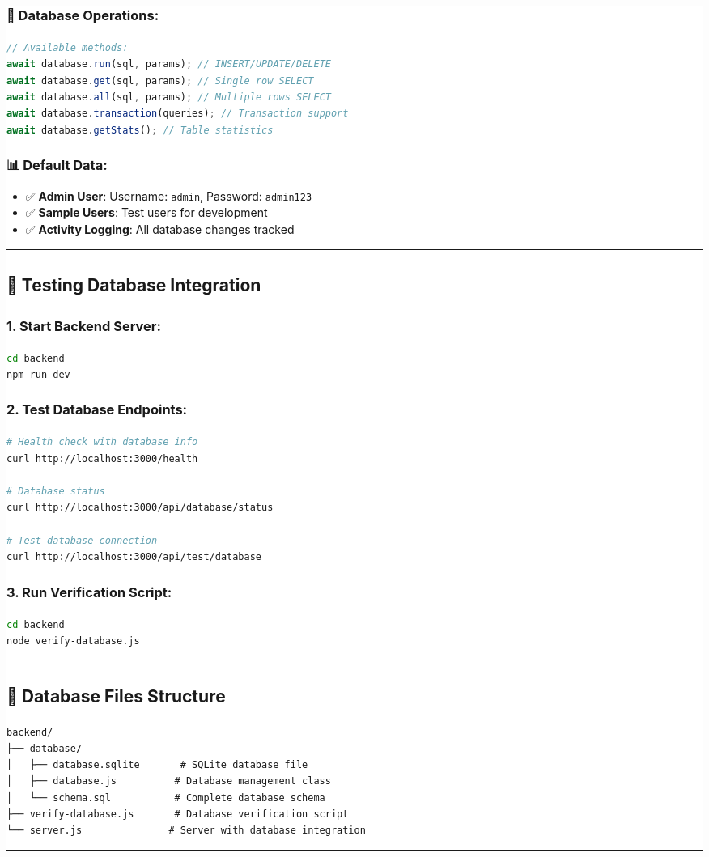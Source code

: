 ### **🔧 Database Operations:**

```javascript
// Available methods:
await database.run(sql, params); // INSERT/UPDATE/DELETE
await database.get(sql, params); // Single row SELECT
await database.all(sql, params); // Multiple rows SELECT
await database.transaction(queries); // Transaction support
await database.getStats(); // Table statistics
```

### **📊 Default Data:**

- ✅ **Admin User**: Username: `admin`, Password: `admin123`
- ✅ **Sample Users**: Test users for development
- ✅ **Activity Logging**: All database changes tracked

---

## 🧪 **Testing Database Integration**

### **1. Start Backend Server:**

```bash
cd backend
npm run dev
```

### **2. Test Database Endpoints:**

```bash
# Health check with database info
curl http://localhost:3000/health

# Database status
curl http://localhost:3000/api/database/status

# Test database connection
curl http://localhost:3000/api/test/database
```

### **3. Run Verification Script:**

```bash
cd backend
node verify-database.js
```

---

## 📁 **Database Files Structure**

```
backend/
├── database/
│   ├── database.sqlite       # SQLite database file
│   ├── database.js          # Database management class
│   └── schema.sql           # Complete database schema
├── verify-database.js       # Database verification script
└── server.js               # Server with database integration
```

---